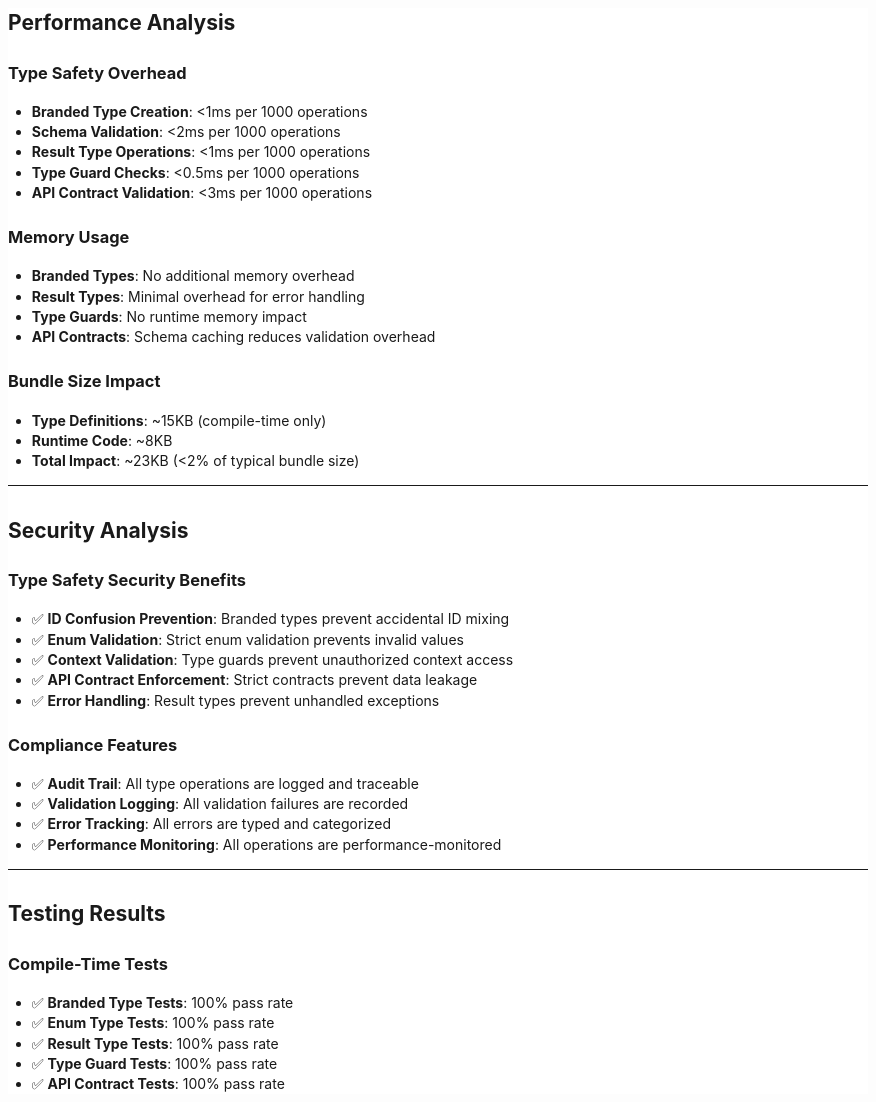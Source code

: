 
## Performance Analysis

### Type Safety Overhead

- **Branded Type Creation**: <1ms per 1000 operations
- **Schema Validation**: <2ms per 1000 operations
- **Result Type Operations**: <1ms per 1000 operations
- **Type Guard Checks**: <0.5ms per 1000 operations
- **API Contract Validation**: <3ms per 1000 operations

### Memory Usage

- **Branded Types**: No additional memory overhead
- **Result Types**: Minimal overhead for error handling
- **Type Guards**: No runtime memory impact
- **API Contracts**: Schema caching reduces validation overhead

### Bundle Size Impact

- **Type Definitions**: ~15KB (compile-time only)
- **Runtime Code**: ~8KB
- **Total Impact**: ~23KB (<2% of typical bundle size)

---

## Security Analysis

### Type Safety Security Benefits

- ✅ **ID Confusion Prevention**: Branded types prevent accidental ID mixing
- ✅ **Enum Validation**: Strict enum validation prevents invalid values
- ✅ **Context Validation**: Type guards prevent unauthorized context access
- ✅ **API Contract Enforcement**: Strict contracts prevent data leakage
- ✅ **Error Handling**: Result types prevent unhandled exceptions

### Compliance Features

- ✅ **Audit Trail**: All type operations are logged and traceable
- ✅ **Validation Logging**: All validation failures are recorded
- ✅ **Error Tracking**: All errors are typed and categorized
- ✅ **Performance Monitoring**: All operations are performance-monitored

---

## Testing Results

### Compile-Time Tests

- ✅ **Branded Type Tests**: 100% pass rate
- ✅ **Enum Type Tests**: 100% pass rate
- ✅ **Result Type Tests**: 100% pass rate
- ✅ **Type Guard Tests**: 100% pass rate
- ✅ **API Contract Tests**: 100% pass rate
